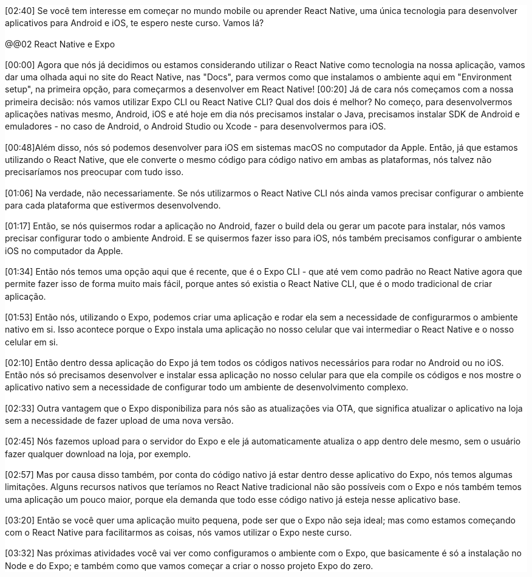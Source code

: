 [02:40] Se você tem interesse em começar no mundo mobile ou aprender React Native, uma única tecnologia para desenvolver aplicativos para Android e iOS, te espero neste curso. Vamos lá?

@@02
React Native e Expo

[00:00] Agora que nós já decidimos ou estamos considerando utilizar o React Native como tecnologia na nossa aplicação, vamos dar uma olhada aqui no site do React Native, nas "Docs", para vermos como que instalamos o ambiente aqui em "Environment setup", na primeira opção, para começarmos a desenvolver em React Native!
[00:20] Já de cara nós começamos com a nossa primeira decisão: nós vamos utilizar Expo CLI ou React Native CLI? Qual dos dois é melhor? No começo, para desenvolvermos aplicações nativas mesmo, Android, iOS e até hoje em dia nós precisamos instalar o Java, precisamos instalar SDK de Android e emuladores - no caso de Android, o Android Studio ou Xcode - para desenvolvermos para iOS.

[00:48]Além disso, nós só podemos desenvolver para iOS em sistemas macOS no computador da Apple. Então, já que estamos utilizando o React Native, que ele converte o mesmo código para código nativo em ambas as plataformas, nós talvez não precisaríamos nos preocupar com tudo isso.

[01:06] Na verdade, não necessariamente. Se nós utilizarmos o React Native CLI nós ainda vamos precisar configurar o ambiente para cada plataforma que estivermos desenvolvendo.

[01:17] Então, se nós quisermos rodar a aplicação no Android, fazer o build dela ou gerar um pacote para instalar, nós vamos precisar configurar todo o ambiente Android. E se quisermos fazer isso para iOS, nós também precisamos configurar o ambiente iOS no computador da Apple.

[01:34] Então nós temos uma opção aqui que é recente, que é o Expo CLI - que até vem como padrão no React Native agora que permite fazer isso de forma muito mais fácil, porque antes só existia o React Native CLI, que é o modo tradicional de criar aplicação.

[01:53] Então nós, utilizando o Expo, podemos criar uma aplicação e rodar ela sem a necessidade de configurarmos o ambiente nativo em si. Isso acontece porque o Expo instala uma aplicação no nosso celular que vai intermediar o React Native e o nosso celular em si.

[02:10] Então dentro dessa aplicação do Expo já tem todos os códigos nativos necessários para rodar no Android ou no iOS. Então nós só precisamos desenvolver e instalar essa aplicação no nosso celular para que ela compile os códigos e nos mostre o aplicativo nativo sem a necessidade de configurar todo um ambiente de desenvolvimento complexo.

[02:33] Outra vantagem que o Expo disponibiliza para nós são as atualizações via OTA, que significa atualizar o aplicativo na loja sem a necessidade de fazer upload de uma nova versão.

[02:45] Nós fazemos upload para o servidor do Expo e ele já automaticamente atualiza o app dentro dele mesmo, sem o usuário fazer qualquer download na loja, por exemplo.

[02:57] Mas por causa disso também, por conta do código nativo já estar dentro desse aplicativo do Expo, nós temos algumas limitações. Alguns recursos nativos que teríamos no React Native tradicional não são possíveis com o Expo e nós também temos uma aplicação um pouco maior, porque ela demanda que todo esse código nativo já esteja nesse aplicativo base.

[03:20] Então se você quer uma aplicação muito pequena, pode ser que o Expo não seja ideal; mas como estamos começando com o React Native para facilitarmos as coisas, nós vamos utilizar o Expo neste curso.

[03:32] Nas próximas atividades você vai ver como configuramos o ambiente com o Expo, que basicamente é só a instalação no Node e do Expo; e também como que vamos começar a criar o nosso projeto Expo do zero.
